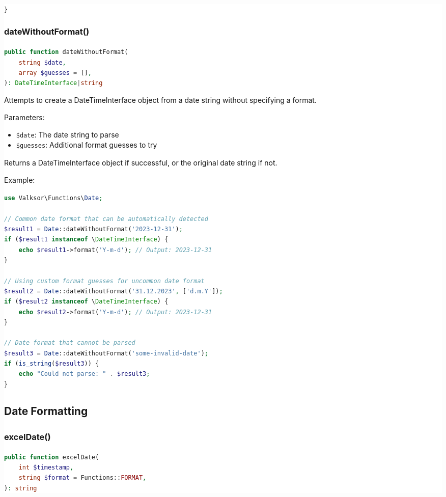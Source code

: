 ```php
}
```

### dateWithoutFormat()

```php
public function dateWithoutFormat(
    string $date,
    array $guesses = [],
): DateTimeInterface|string
```

Attempts to create a DateTimeInterface object from a date string without specifying a format.

Parameters:
- `$date`: The date string to parse
- `$guesses`: Additional format guesses to try

Returns a DateTimeInterface object if successful, or the original date string if not.

Example:
```php
use Valksor\Functions\Date;

// Common date format that can be automatically detected
$result1 = Date::dateWithoutFormat('2023-12-31');
if ($result1 instanceof \DateTimeInterface) {
    echo $result1->format('Y-m-d'); // Output: 2023-12-31
}

// Using custom format guesses for uncommon date format
$result2 = Date::dateWithoutFormat('31.12.2023', ['d.m.Y']);
if ($result2 instanceof \DateTimeInterface) {
    echo $result2->format('Y-m-d'); // Output: 2023-12-31
}

// Date format that cannot be parsed
$result3 = Date::dateWithoutFormat('some-invalid-date');
if (is_string($result3)) {
    echo "Could not parse: " . $result3;
}
```

## Date Formatting

### excelDate()

```php
public function excelDate(
    int $timestamp,
    string $format = Functions::FORMAT,
): string
```
